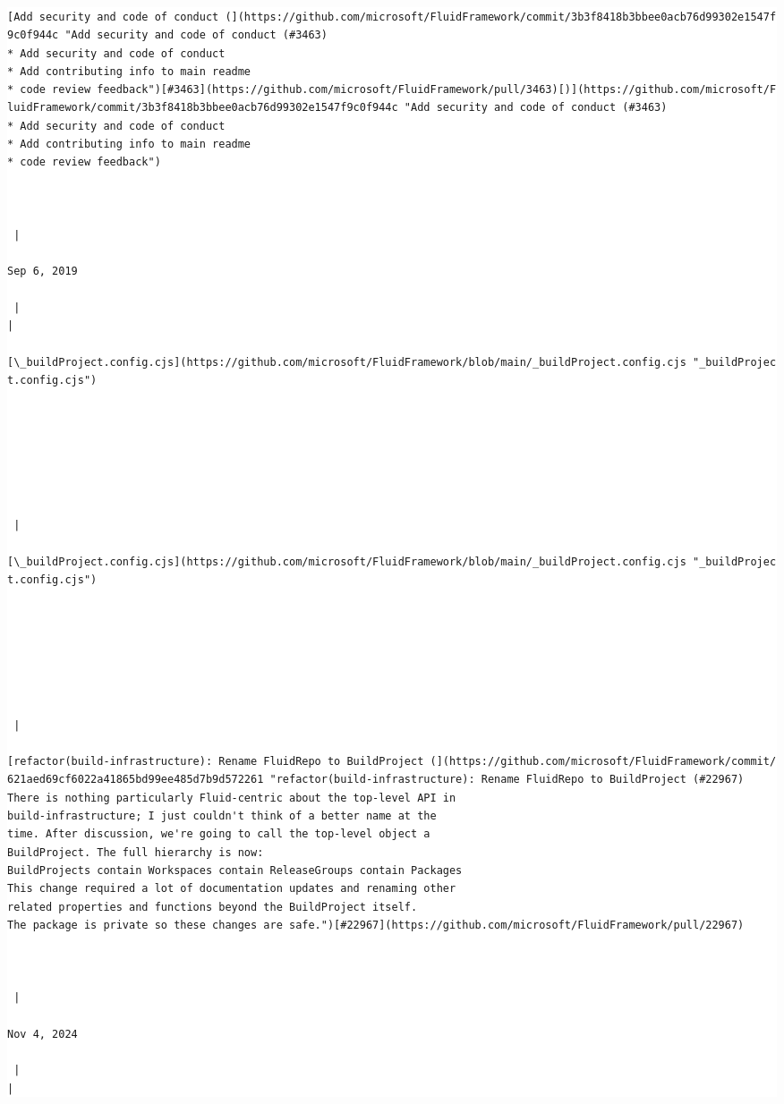 ```
[Add security and code of conduct (](https://github.com/microsoft/FluidFramework/commit/3b3f8418b3bbee0acb76d99302e1547f9c0f944c "Add security and code of conduct (#3463)
* Add security and code of conduct
* Add contributing info to main readme
* code review feedback")[#3463](https://github.com/microsoft/FluidFramework/pull/3463)[)](https://github.com/microsoft/FluidFramework/commit/3b3f8418b3bbee0acb76d99302e1547f9c0f944c "Add security and code of conduct (#3463)
* Add security and code of conduct
* Add contributing info to main readme
* code review feedback")



 | 

Sep 6, 2019

 |
| 

[\_buildProject.config.cjs](https://github.com/microsoft/FluidFramework/blob/main/_buildProject.config.cjs "_buildProject.config.cjs")







 | 

[\_buildProject.config.cjs](https://github.com/microsoft/FluidFramework/blob/main/_buildProject.config.cjs "_buildProject.config.cjs")







 | 

[refactor(build-infrastructure): Rename FluidRepo to BuildProject (](https://github.com/microsoft/FluidFramework/commit/621aed69cf6022a41865bd99ee485d7b9d572261 "refactor(build-infrastructure): Rename FluidRepo to BuildProject (#22967)
There is nothing particularly Fluid-centric about the top-level API in
build-infrastructure; I just couldn't think of a better name at the
time. After discussion, we're going to call the top-level object a
BuildProject. The full hierarchy is now:
BuildProjects contain Workspaces contain ReleaseGroups contain Packages
This change required a lot of documentation updates and renaming other
related properties and functions beyond the BuildProject itself.
The package is private so these changes are safe.")[#22967](https://github.com/microsoft/FluidFramework/pull/22967)



 | 

Nov 4, 2024

 |
| 
```